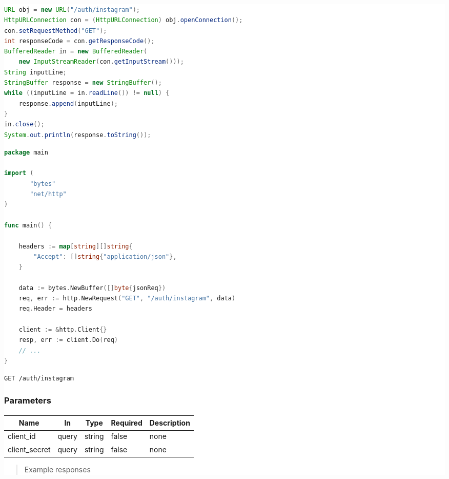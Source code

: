 ```java
URL obj = new URL("/auth/instagram");
HttpURLConnection con = (HttpURLConnection) obj.openConnection();
con.setRequestMethod("GET");
int responseCode = con.getResponseCode();
BufferedReader in = new BufferedReader(
    new InputStreamReader(con.getInputStream()));
String inputLine;
StringBuffer response = new StringBuffer();
while ((inputLine = in.readLine()) != null) {
    response.append(inputLine);
}
in.close();
System.out.println(response.toString());

```

```go
package main

import (
       "bytes"
       "net/http"
)

func main() {

    headers := map[string][]string{
        "Accept": []string{"application/json"},
    }

    data := bytes.NewBuffer([]byte{jsonReq})
    req, err := http.NewRequest("GET", "/auth/instagram", data)
    req.Header = headers

    client := &http.Client{}
    resp, err := client.Do(req)
    // ...
}

```

`GET /auth/instagram`

<h3 id="logincontroller.loginviainstagram-parameters">Parameters</h3>

|Name|In|Type|Required|Description|
|---|---|---|---|---|
|client_id|query|string|false|none|
|client_secret|query|string|false|none|

> Example responses
